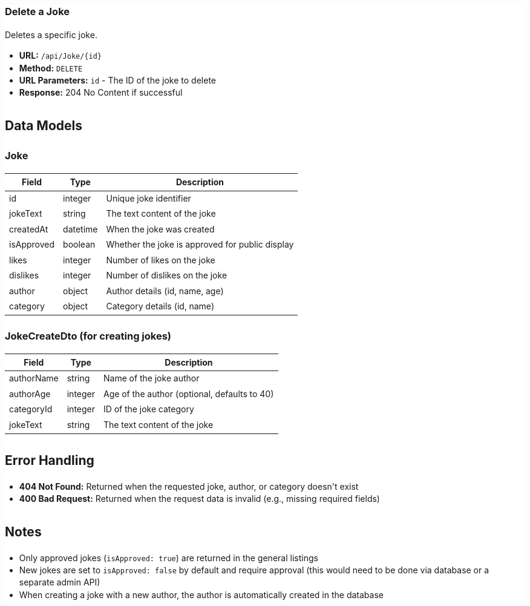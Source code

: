 ### Delete a Joke

Deletes a specific joke.

- **URL:** `/api/Joke/{id}`
- **Method:** `DELETE`
- **URL Parameters:** `id` - The ID of the joke to delete
- **Response:** 204 No Content if successful

## Data Models

### Joke

| Field | Type | Description |
|-------|------|-------------|
| id | integer | Unique joke identifier |
| jokeText | string | The text content of the joke |
| createdAt | datetime | When the joke was created |
| isApproved | boolean | Whether the joke is approved for public display |
| likes | integer | Number of likes on the joke |
| dislikes | integer | Number of dislikes on the joke |
| author | object | Author details (id, name, age) |
| category | object | Category details (id, name) |

### JokeCreateDto (for creating jokes)

| Field | Type | Description |
|-------|------|-------------|
| authorName | string | Name of the joke author |
| authorAge | integer | Age of the author (optional, defaults to 40) |
| categoryId | integer | ID of the joke category |
| jokeText | string | The text content of the joke |

## Error Handling

- **404 Not Found:** Returned when the requested joke, author, or category doesn't exist
- **400 Bad Request:** Returned when the request data is invalid (e.g., missing required fields)

## Notes

- Only approved jokes (`isApproved: true`) are returned in the general listings
- New jokes are set to `isApproved: false` by default and require approval (this would need to be done via database or a separate admin API)
- When creating a joke with a new author, the author is automatically created in the database
